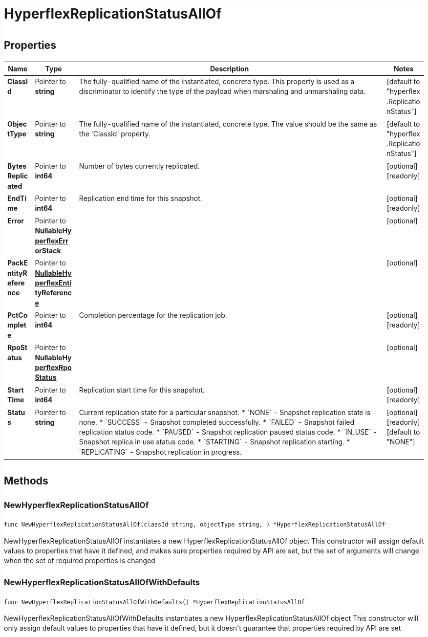 # HyperflexReplicationStatusAllOf

## Properties

Name | Type | Description | Notes
------------ | ------------- | ------------- | -------------
**ClassId** | Pointer to **string** | The fully-qualified name of the instantiated, concrete type. This property is used as a discriminator to identify the type of the payload when marshaling and unmarshaling data. | [default to "hyperflex.ReplicationStatus"]
**ObjectType** | Pointer to **string** | The fully-qualified name of the instantiated, concrete type. The value should be the same as the &#39;ClassId&#39; property. | [default to "hyperflex.ReplicationStatus"]
**BytesReplicated** | Pointer to **int64** | Number of bytes currently replicated. | [optional] [readonly] 
**EndTime** | Pointer to **int64** | Replication end time for this snapshot. | [optional] [readonly] 
**Error** | Pointer to [**NullableHyperflexErrorStack**](HyperflexErrorStack.md) |  | [optional] 
**PackEntityReference** | Pointer to [**NullableHyperflexEntityReference**](HyperflexEntityReference.md) |  | [optional] 
**PctComplete** | Pointer to **int64** | Completion percentage for the replication job. | [optional] [readonly] 
**RpoStatus** | Pointer to [**NullableHyperflexRpoStatus**](HyperflexRpoStatus.md) |  | [optional] 
**StartTime** | Pointer to **int64** | Replication start time for this snapshot. | [optional] [readonly] 
**Status** | Pointer to **string** | Current replication state for a particular snapshot. * &#x60;NONE&#x60; - Snapshot replication state is none. * &#x60;SUCCESS&#x60; - Snapshot completed successfully. * &#x60;FAILED&#x60; - Snapshot failed replication status code. * &#x60;PAUSED&#x60; - Snapshot replication paused status code. * &#x60;IN_USE&#x60; - Snapshot replica in use status code. * &#x60;STARTING&#x60; - Snapshot replication starting. * &#x60;REPLICATING&#x60; - Snapshot replication in progress. | [optional] [readonly] [default to "NONE"]

## Methods

### NewHyperflexReplicationStatusAllOf

`func NewHyperflexReplicationStatusAllOf(classId string, objectType string, ) *HyperflexReplicationStatusAllOf`

NewHyperflexReplicationStatusAllOf instantiates a new HyperflexReplicationStatusAllOf object
This constructor will assign default values to properties that have it defined,
and makes sure properties required by API are set, but the set of arguments
will change when the set of required properties is changed

### NewHyperflexReplicationStatusAllOfWithDefaults

`func NewHyperflexReplicationStatusAllOfWithDefaults() *HyperflexReplicationStatusAllOf`

NewHyperflexReplicationStatusAllOfWithDefaults instantiates a new HyperflexReplicationStatusAllOf object
This constructor will only assign default values to properties that have it defined,
but it doesn't guarantee that properties required by API are set
